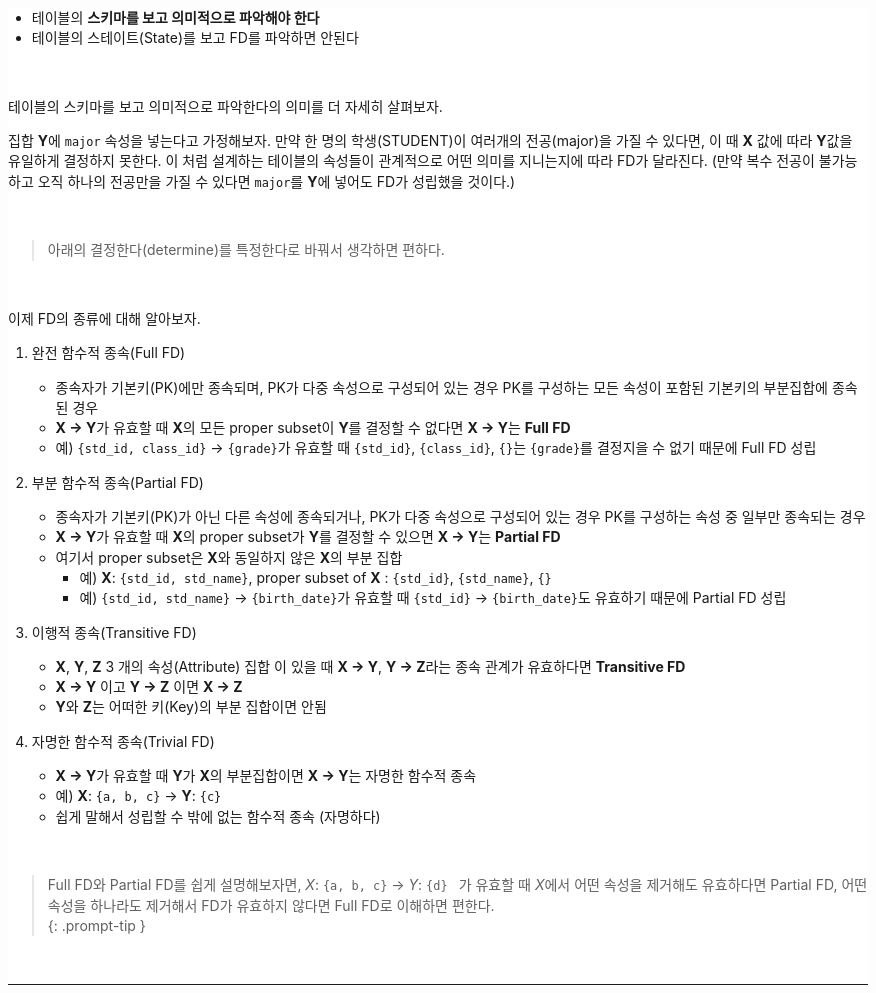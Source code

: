 * 테이블의 **스키마를 보고 의미적으로 파악해야 한다**
* 테이블의 스테이트(State)를 보고 FD를 파악하면 안된다

<br>

테이블의 스키마를 보고 의미적으로 파악한다의 의미를 더 자세히 살펴보자. 

집합 **Y**에 ```major``` 속성을 넣는다고 가정해보자. 만약 한 명의 학생(STUDENT)이 여러개의 전공(major)을 가질 수 있다면, 이 때 **X** 값에 따라 **Y**값을 유일하게 결정하지 못한다. 이 처럼 설계하는 테이블의 속성들이 관계적으로 어떤 의미를 지니는지에 따라 FD가 달라진다. (만약 복수 전공이 불가능하고 오직 하나의 전공만을 가질 수 있다면 ```major```를 **Y**에 넣어도 FD가 성립했을 것이다.)

<br>

> 아래의 결정한다(determine)를 특정한다로 바꿔서 생각하면 편하다.

<br>

이제 FD의 종류에 대해 알아보자.

1. 완전 함수적 종속(Full FD)

   * 종속자가 기본키(PK)에만 종속되며, PK가 다중 속성으로 구성되어 있는 경우 PK를 구성하는 모든 속성이 포함된 기본키의 부분집합에 종속된 경우
   * **X → Y**가 유효할 때 **X**의 모든 proper subset이 **Y**를 결정할 수 없다면 **X → Y**는 **Full FD**
   * 예) ```{std_id, class_id}``` → ```{grade}```가 유효할 때 ```{std_id}```, ```{class_id}```, ```{}```는 ```{grade}```를 결정지을 수 없기 때문에 Full FD 성립

2. 부분 함수적 종속(Partial FD)

   * 종속자가 기본키(PK)가 아닌 다른 속성에 종속되거나, PK가 다중 속성으로 구성되어 있는 경우 PK를 구성하는 속성 중 일부만 종속되는 경우
   * **X → Y**가 유효할 때 **X**의 proper subset가 **Y**를 결정할 수 있으면 **X → Y**는 **Partial FD**
   * 여기서 proper subset은 **X**와 동일하지 않은 **X**의 부분 집합
     * 예) **X**: ```{std_id, std_name}```,  proper subset of **X** : ```{std_id}```, ```{std_name}```, ```{}```
     * 예) ```{std_id, std_name}``` → ```{birth_date}```가 유효할 때 ```{std_id}``` → ```{birth_date}```도 유효하기 때문에 Partial FD 성립

3. 이행적 종속(Transitive FD)

   * **X**, **Y**, **Z** 3 개의 속성(Attribute) 집합 이 있을 때 **X → Y**, **Y → Z**라는 종속 관계가 유효하다면 **Transitive FD**
   * **X → Y** 이고 **Y → Z** 이면 **X → Z** 
   * **Y**와 **Z**는 어떠한 키(Key)의 부분 집합이면 안됨

4. 자명한 함수적 종속(Trivial FD)

   * **X → Y**가 유효할 때 **Y**가 **X**의 부분집합이면 **X → Y**는 자명한 함수적 종속
   * 예) **X**: ```{a, b, c}``` → **Y**: ```{c} ```
   * 쉽게 말해서 성립할 수 밖에 없는 함수적 종속 (자명하다)

<br>

> Full FD와 Partial FD를 쉽게 설명해보자면, *X*: ```{a, b, c}``` → *Y*: ```{d} ``` 가 유효할 때 *X*에서 어떤 속성을 제거해도 유효하다면 Partial FD, 어떤 속성을 하나라도 제거해서 FD가 유효하지 않다면 Full FD로 이해하면 편한다.  
{: .prompt-tip }


<br>

---
